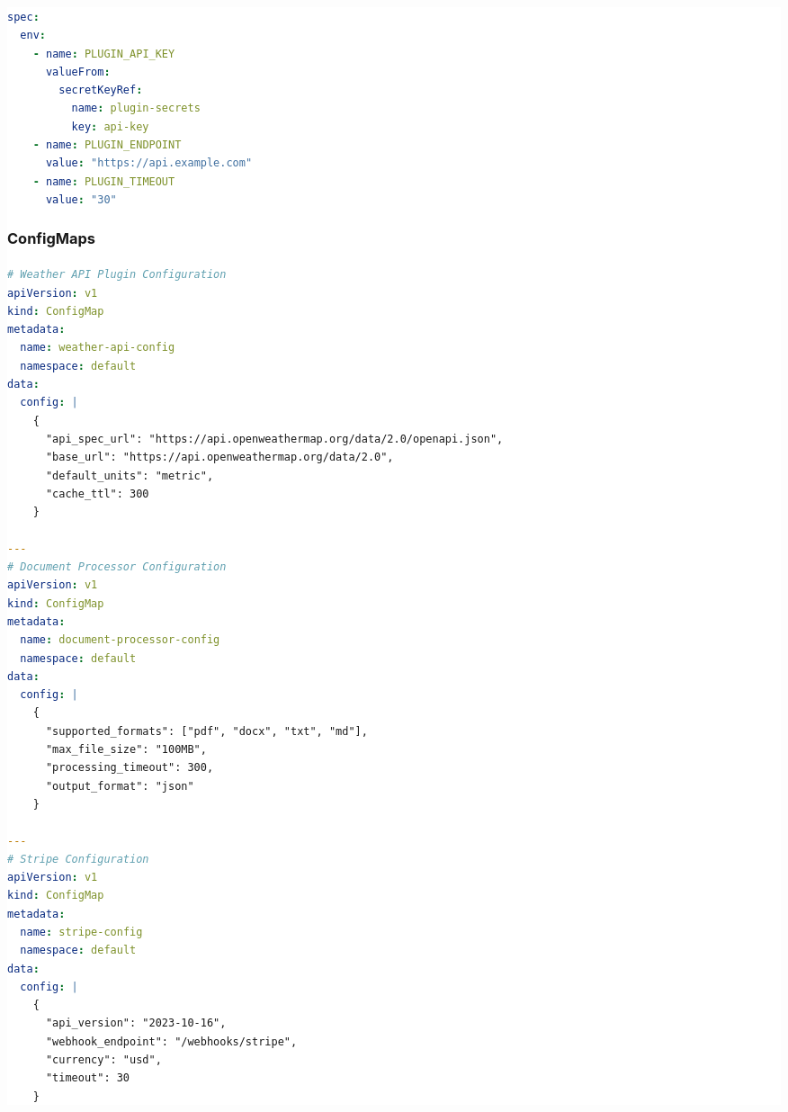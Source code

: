 ```yaml
spec:
  env:
    - name: PLUGIN_API_KEY
      valueFrom:
        secretKeyRef:
          name: plugin-secrets
          key: api-key
    - name: PLUGIN_ENDPOINT
      value: "https://api.example.com"
    - name: PLUGIN_TIMEOUT
      value: "30"
```

### ConfigMaps

```yaml
# Weather API Plugin Configuration
apiVersion: v1
kind: ConfigMap
metadata:
  name: weather-api-config
  namespace: default
data:
  config: |
    {
      "api_spec_url": "https://api.openweathermap.org/data/2.0/openapi.json",
      "base_url": "https://api.openweathermap.org/data/2.0",
      "default_units": "metric",
      "cache_ttl": 300
    }

---
# Document Processor Configuration
apiVersion: v1
kind: ConfigMap
metadata:
  name: document-processor-config
  namespace: default
data:
  config: |
    {
      "supported_formats": ["pdf", "docx", "txt", "md"],
      "max_file_size": "100MB",
      "processing_timeout": 300,
      "output_format": "json"
    }

---
# Stripe Configuration
apiVersion: v1
kind: ConfigMap
metadata:
  name: stripe-config
  namespace: default
data:
  config: |
    {
      "api_version": "2023-10-16",
      "webhook_endpoint": "/webhooks/stripe",
      "currency": "usd",
      "timeout": 30
    }
```
